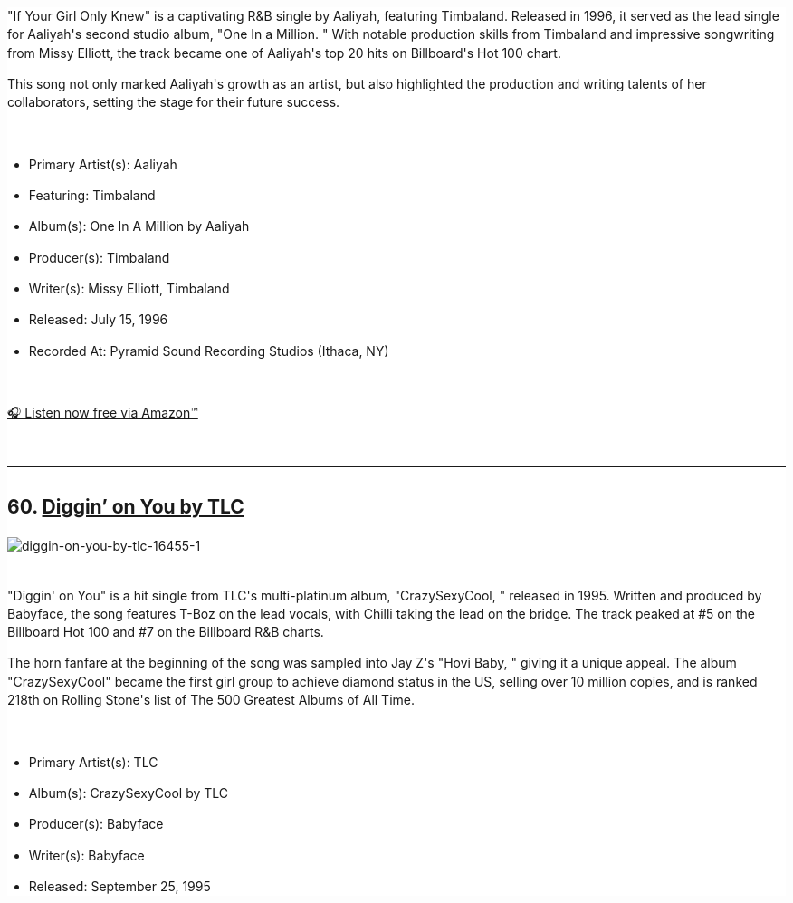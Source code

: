 "If Your Girl Only Knew" is a captivating R&B single by Aaliyah, featuring Timbaland. Released in 1996, it served as the lead single for Aaliyah's second studio album, "One In a Million. " With notable production skills from Timbaland and impressive songwriting from Missy Elliott, the track became one of Aaliyah's top 20 hits on Billboard's Hot 100 chart.

This song not only marked Aaliyah's growth as an artist, but also highlighted the production and writing talents of her collaborators, setting the stage for their future success.

<br>

- Primary Artist(s): Aaliyah

- Featuring: Timbaland

- Album(s): One In A Million by Aaliyah

- Producer(s): Timbaland

- Writer(s): Missy Elliott, Timbaland

- Released: July 15, 1996

- Recorded At: Pyramid Sound Recording Studios (Ithaca, NY)

<br>

[🎧 Listen now free via Amazon™](https://serp.ly/amazonprime)

<br>

<hr>

## 60. [Diggin’ on You by TLC](https://serp.ly/amazon/Diggin%E2%80%99+on+You+by%C2%A0TLC?i=digital-music)

<div class="image"><img alt="diggin-on-you-by-tlc-16455-1" height="540" src="https://imagedelivery.net/XRNHhJkVKCwA1q8dBxfEtw/diggin-on-you-by-tlc-16455-1/h=540,fit=pad,background=black"/></div>

<br>

"Diggin' on You" is a hit single from TLC's multi-platinum album, "CrazySexyCool, " released in 1995. Written and produced by Babyface, the song features T-Boz on the lead vocals, with Chilli taking the lead on the bridge. The track peaked at #5 on the Billboard Hot 100 and #7 on the Billboard R&B charts.

The horn fanfare at the beginning of the song was sampled into Jay Z's "Hovi Baby, " giving it a unique appeal. The album "CrazySexyCool" became the first girl group to achieve diamond status in the US, selling over 10 million copies, and is ranked 218th on Rolling Stone's list of The 500 Greatest Albums of All Time.

<br>

- Primary Artist(s): TLC

- Album(s): CrazySexyCool by TLC

- Producer(s): Babyface

- Writer(s): Babyface

- Released: September 25, 1995
